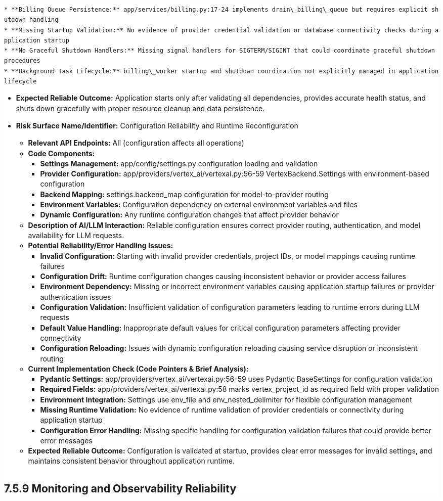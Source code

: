     * **Billing Queue Persistence:** app/services/billing.py:17-24 implements drain\_billing\_queue but requires explicit shutdown handling  
    * **Missing Startup Validation:** No evidence of provider credential validation or database connectivity checks during application startup  
    * **No Graceful Shutdown Handlers:** Missing signal handlers for SIGTERM/SIGINT that could coordinate graceful shutdown procedures  
    * **Background Task Lifecycle:** billing\_worker startup and shutdown coordination not explicitly managed in application lifecycle  
  * **Expected Reliable Outcome:** Application starts only after validating all dependencies, provides accurate health status, and shuts down gracefully with proper resource cleanup and data persistence.

* **Risk Surface Name/Identifier:** Configuration Reliability and Runtime Reconfiguration  
  * **Relevant API Endpoints:** All (configuration affects all operations)  
  * **Code Components:**  
    * **Settings Management:** app/config/settings.py configuration loading and validation  
    * **Provider Configuration:** app/providers/vertex\_ai/vertexai.py:56-59 VertexBackend.Settings with environment-based configuration  
    * **Backend Mapping:** settings.backend\_map configuration for model-to-provider routing  
    * **Environment Variables:** Configuration dependency on external environment variables and files  
    * **Dynamic Configuration:** Any runtime configuration changes that affect provider behavior  
  * **Description of AI/LLM Interaction:** Reliable configuration ensures correct provider routing, authentication, and model availability for LLM requests.  
  * **Potential Reliability/Error Handling Issues:**  
    * **Invalid Configuration:** Starting with invalid provider credentials, project IDs, or model mappings causing runtime failures  
    * **Configuration Drift:** Runtime configuration changes causing inconsistent behavior or provider access failures  
    * **Environment Dependency:** Missing or incorrect environment variables causing application startup failures or provider authentication issues  
    * **Configuration Validation:** Insufficient validation of configuration parameters leading to runtime errors during LLM requests  
    * **Default Value Handling:** Inappropriate default values for critical configuration parameters affecting provider connectivity  
    * **Configuration Reloading:** Issues with dynamic configuration reloading causing service disruption or inconsistent routing  
  * **Current Implementation Check (Code Pointers & Brief Analysis):**  
    * **Pydantic Settings:** app/providers/vertex\_ai/vertexai.py:56-59 uses Pydantic BaseSettings for configuration validation  
    * **Required Fields:** app/providers/vertex\_ai/vertexai.py:58 marks vertex\_project\_id as required field with proper validation  
    * **Environment Integration:** Settings use env\_file and env\_nested\_delimiter for flexible configuration management  
    * **Missing Runtime Validation:** No evidence of runtime validation of provider credentials or connectivity during application startup  
    * **Configuration Error Handling:** Missing specific handling for configuration validation failures that could provide better error messages  
  * **Expected Reliable Outcome:** Configuration is validated at startup, provides clear error messages for invalid settings, and maintains consistent behavior throughout application runtime.

## **7.5.9 Monitoring and Observability Reliability**
